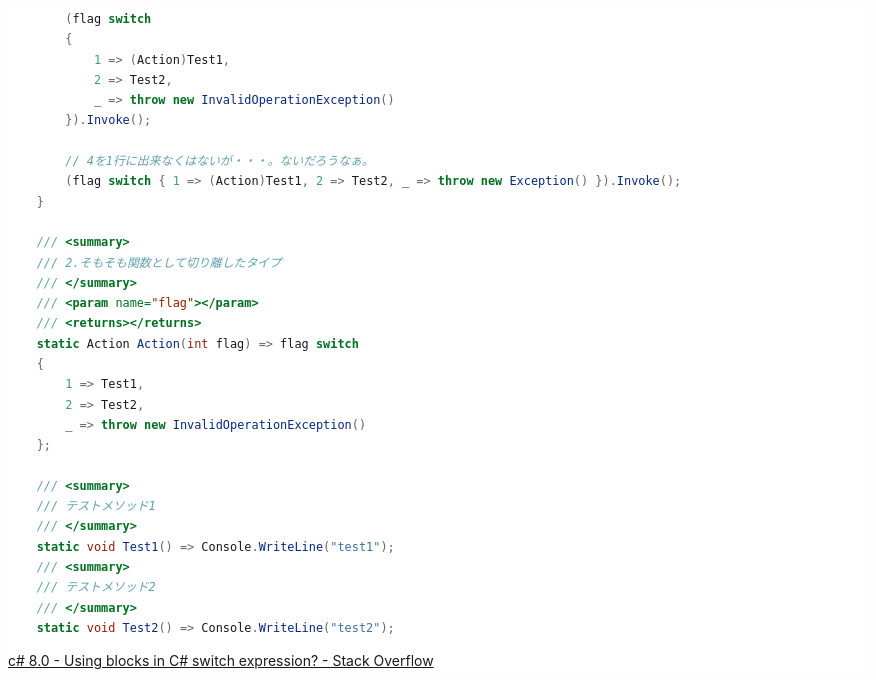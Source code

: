 ``` C#
        (flag switch
        {
            1 => (Action)Test1,
            2 => Test2,
            _ => throw new InvalidOperationException()
        }).Invoke();

        // 4を1行に出来なくはないが・・・。ないだろうなぁ。
        (flag switch { 1 => (Action)Test1, 2 => Test2, _ => throw new Exception() }).Invoke();
    }

    /// <summary>
    /// 2.そもそも関数として切り離したタイプ
    /// </summary>
    /// <param name="flag"></param>
    /// <returns></returns>
    static Action Action(int flag) => flag switch
    {
        1 => Test1,
        2 => Test2,
        _ => throw new InvalidOperationException()
    };

    /// <summary>
    /// テストメソッド1
    /// </summary>
    static void Test1() => Console.WriteLine("test1");
    /// <summary>
    /// テストメソッド2
    /// </summary>
    static void Test2() => Console.WriteLine("test2");
```

[c# 8.0 - Using blocks in C# switch expression? - Stack Overflow](https://stackoverflow.com/questions/59729459/using-blocks-in-c-sharp-switch-expression)  
